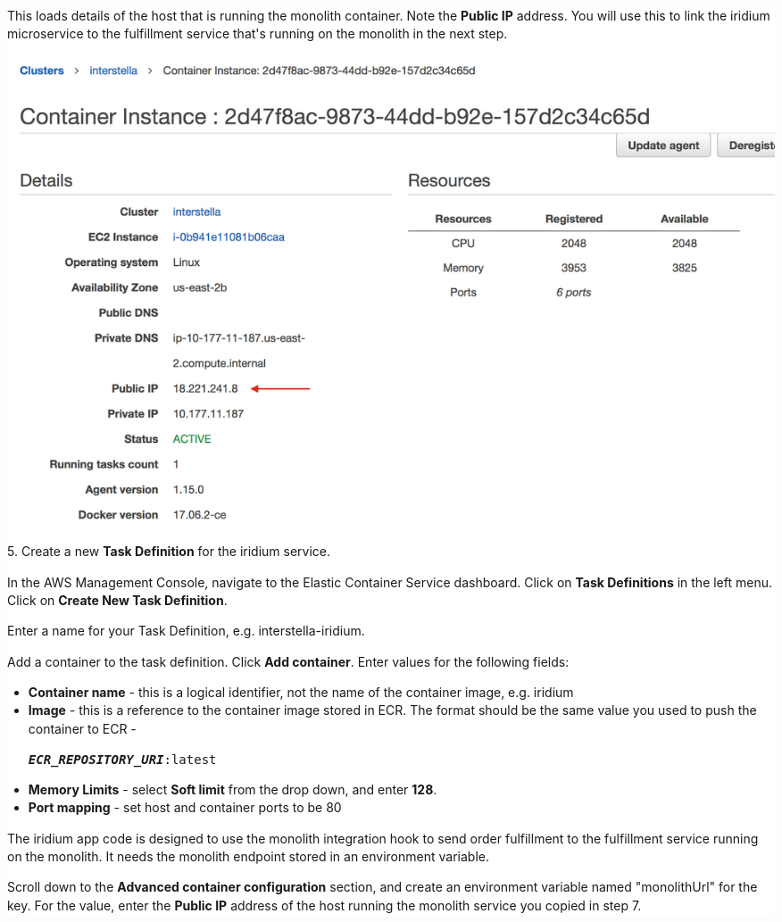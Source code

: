 This loads details of the host that is running the monolith container.  Note the **Public IP** address.  You will use this to link the iridium microservice to the fulfillment service that's running on the monolith in the next step.

![Note IP Address](images/2-note-ip.png)

5\. Create a new **Task Definition** for the iridium service. 

In the AWS Management Console, navigate to the Elastic Container Service dashboard.  Click on **Task Definitions** in the left menu.  Click on **Create New Task Definition**.

Enter a name for your Task Definition, e.g. interstella-iridium.

Add a container to the task definition.  Click **Add container**.  Enter values for the following fields:

* **Container name** - this is a logical identifier, not the name of the container image, e.g. iridium
* **Image** - this is a reference to the container image stored in ECR.  The format should be the same value you used to push the container to ECR - <pre><b><i>ECR_REPOSITORY_URI</i></b>:latest</pre>
* **Memory Limits** - select **Soft limit** from the drop down, and enter **128**.  
* **Port mapping** - set host and container ports to be 80

The iridium app code is designed to use the monolith integration hook to send order fulfillment to the fulfillment service running on the monolith.  It needs the monolith endpoint stored in an environment variable.

Scroll down to the **Advanced container configuration** section, and create an environment variable named "monolithUrl" for the key. For the value, enter the **Public IP** address of the host running the monolith service you copied in step 7.
